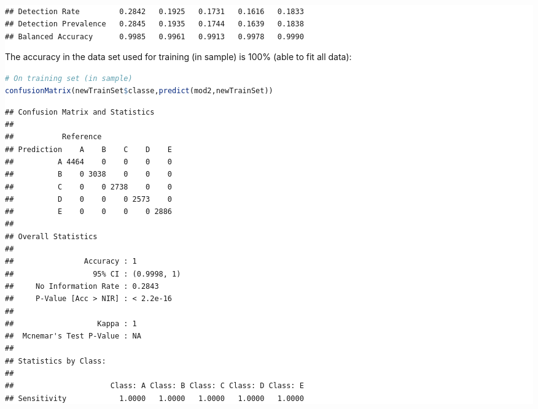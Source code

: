     ## Detection Rate         0.2842   0.1925   0.1731   0.1616   0.1833
    ## Detection Prevalence   0.2845   0.1935   0.1744   0.1639   0.1838
    ## Balanced Accuracy      0.9985   0.9961   0.9913   0.9978   0.9990

The accuracy in the data set used for training (in sample) is 100% (able to fit all data):

``` r
# On training set (in sample)
confusionMatrix(newTrainSet$classe,predict(mod2,newTrainSet))
```

    ## Confusion Matrix and Statistics
    ## 
    ##           Reference
    ## Prediction    A    B    C    D    E
    ##          A 4464    0    0    0    0
    ##          B    0 3038    0    0    0
    ##          C    0    0 2738    0    0
    ##          D    0    0    0 2573    0
    ##          E    0    0    0    0 2886
    ## 
    ## Overall Statistics
    ##                                      
    ##                Accuracy : 1          
    ##                  95% CI : (0.9998, 1)
    ##     No Information Rate : 0.2843     
    ##     P-Value [Acc > NIR] : < 2.2e-16  
    ##                                      
    ##                   Kappa : 1          
    ##  Mcnemar's Test P-Value : NA         
    ## 
    ## Statistics by Class:
    ## 
    ##                      Class: A Class: B Class: C Class: D Class: E
    ## Sensitivity            1.0000   1.0000   1.0000   1.0000   1.0000